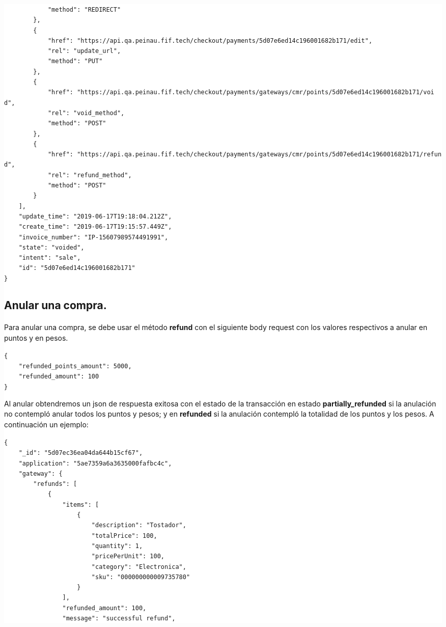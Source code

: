 ```
            "method": "REDIRECT"
        },
        {
            "href": "https://api.qa.peinau.fif.tech/checkout/payments/5d07e6ed14c196001682b171/edit",
            "rel": "update_url",
            "method": "PUT"
        },
        {
            "href": "https://api.qa.peinau.fif.tech/checkout/payments/gateways/cmr/points/5d07e6ed14c196001682b171/void",
            "rel": "void_method",
            "method": "POST"
        },
        {
            "href": "https://api.qa.peinau.fif.tech/checkout/payments/gateways/cmr/points/5d07e6ed14c196001682b171/refund",
            "rel": "refund_method",
            "method": "POST"
        }
    ],
    "update_time": "2019-06-17T19:18:04.212Z",
    "create_time": "2019-06-17T19:15:57.449Z",
    "invoice_number": "IP-15607989574491991",
    "state": "voided",
    "intent": "sale",
    "id": "5d07e6ed14c196001682b171"
}
```

## Anular una compra.
Para anular una compra, se debe usar el método **refund** con el siguiente body request con los valores respectivos a anular en puntos y en pesos. 

```
{
    "refunded_points_amount": 5000,
    "refunded_amount": 100
}
```

Al anular obtendremos un json de respuesta exitosa con el estado de la transacción en estado **partially_refunded** si la anulación no contempló anular todos los puntos y pesos; y en **refunded** si la anulación contempló la totalidad de los puntos y los pesos. A continuación un ejemplo:

```
{
    "_id": "5d07ec36ea04da644b15cf67",
    "application": "5ae7359a6a3635000fafbc4c",
    "gateway": {
        "refunds": [
            {
                "items": [
                    {
                        "description": "Tostador",
                        "totalPrice": 100,
                        "quantity": 1,
                        "pricePerUnit": 100,
                        "category": "Electronica",
                        "sku": "000000000009735780"
                    }
                ],
                "refunded_amount": 100,
                "message": "successful refund",
```